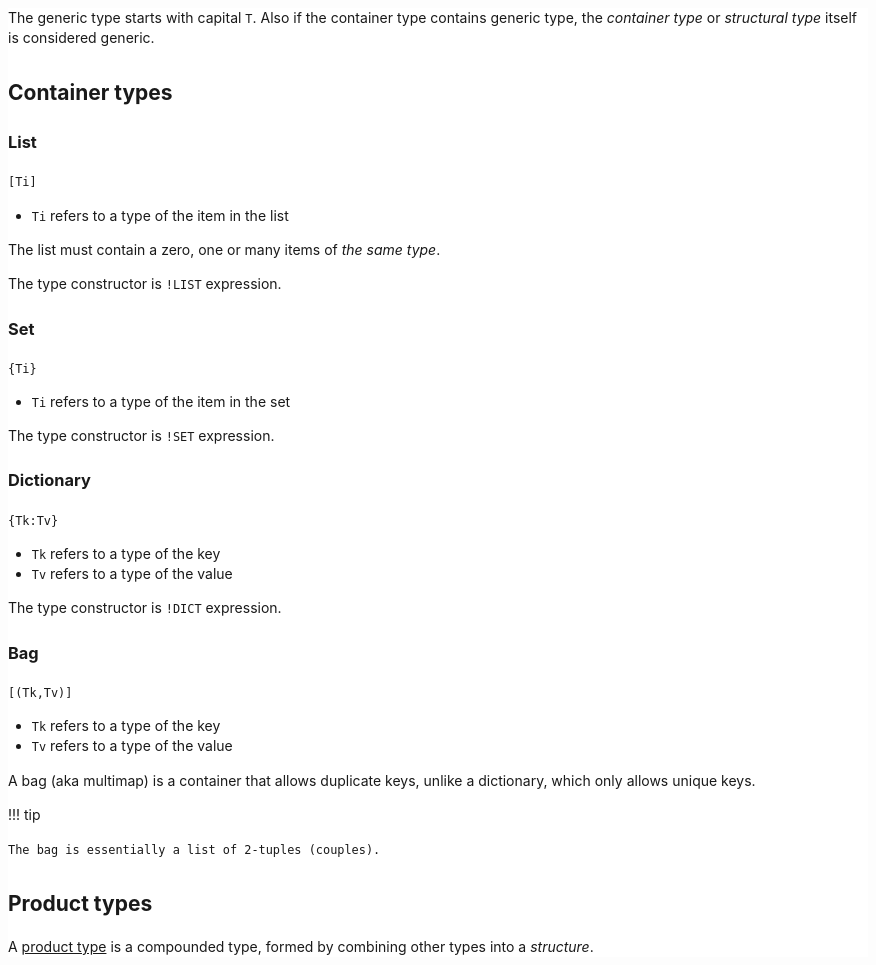 The generic type starts with capital `T`.
Also if the container type contains generic type, the _container type_ or _structural type_ itself is considered generic.


## Container types


### List

`[Ti]`

* `Ti` refers to a type of the item in the list


The list must contain a zero, one or many items of *the same type*.

The type constructor is `!LIST` expression.


### Set

`{Ti}`

 * `Ti` refers to a type of the item in the set

The type constructor is `!SET` expression.


### Dictionary

`{Tk:Tv}`

 * `Tk` refers to a type of the key
 * `Tv` refers to a type of the value

The type constructor is `!DICT` expression.


### Bag


`[(Tk,Tv)]`

 * `Tk` refers to a type of the key
 * `Tv` refers to a type of the value

A bag (aka multimap) is a container that allows duplicate keys, unlike a dictionary, which only allows unique keys.

!!! tip

    The bag is essentially a list of 2-tuples (couples).


## Product types

A [product type](https://en.wikipedia.org/wiki/Product_type) is a compounded type, formed by combining other types into a _structure_.
